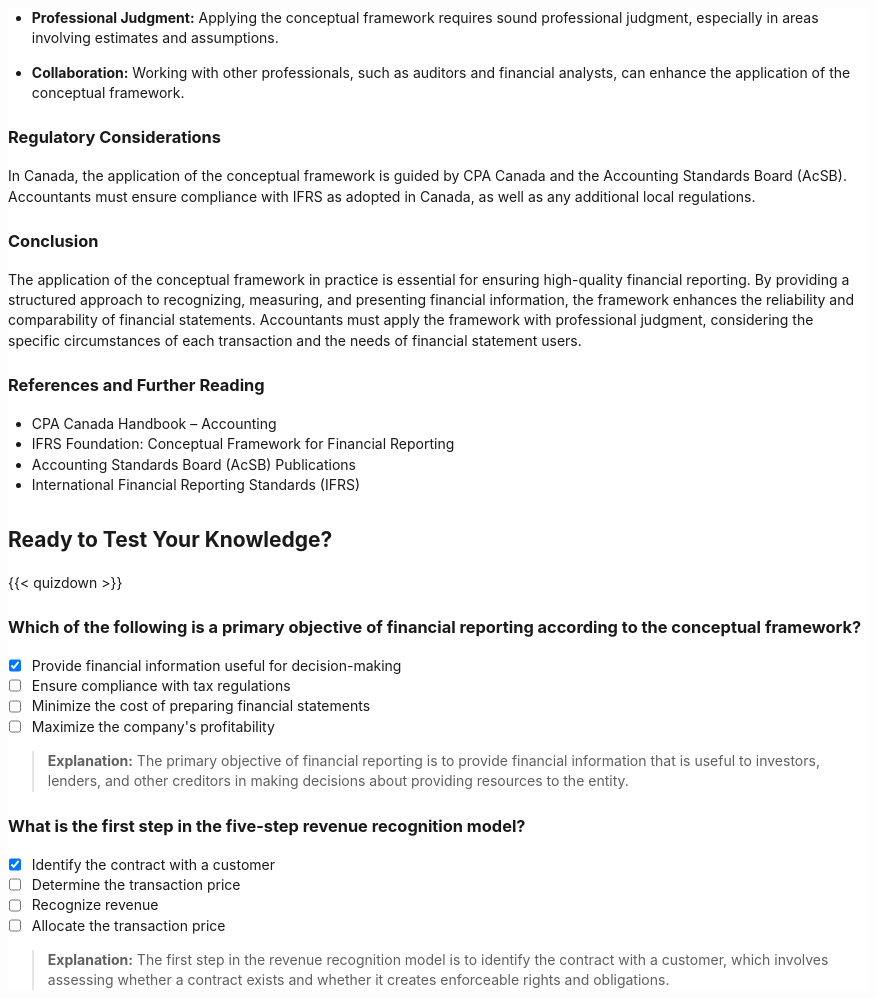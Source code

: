 - **Professional Judgment:** Applying the conceptual framework requires sound professional judgment, especially in areas involving estimates and assumptions.

- **Collaboration:** Working with other professionals, such as auditors and financial analysts, can enhance the application of the conceptual framework.

### Regulatory Considerations

In Canada, the application of the conceptual framework is guided by CPA Canada and the Accounting Standards Board (AcSB). Accountants must ensure compliance with IFRS as adopted in Canada, as well as any additional local regulations.

### Conclusion

The application of the conceptual framework in practice is essential for ensuring high-quality financial reporting. By providing a structured approach to recognizing, measuring, and presenting financial information, the framework enhances the reliability and comparability of financial statements. Accountants must apply the framework with professional judgment, considering the specific circumstances of each transaction and the needs of financial statement users.

### References and Further Reading

- CPA Canada Handbook – Accounting
- IFRS Foundation: Conceptual Framework for Financial Reporting
- Accounting Standards Board (AcSB) Publications
- International Financial Reporting Standards (IFRS)

## **Ready to Test Your Knowledge?**

{{< quizdown >}}

### Which of the following is a primary objective of financial reporting according to the conceptual framework?

- [x] Provide financial information useful for decision-making
- [ ] Ensure compliance with tax regulations
- [ ] Minimize the cost of preparing financial statements
- [ ] Maximize the company's profitability

> **Explanation:** The primary objective of financial reporting is to provide financial information that is useful to investors, lenders, and other creditors in making decisions about providing resources to the entity.

### What is the first step in the five-step revenue recognition model?

- [x] Identify the contract with a customer
- [ ] Determine the transaction price
- [ ] Recognize revenue
- [ ] Allocate the transaction price

> **Explanation:** The first step in the revenue recognition model is to identify the contract with a customer, which involves assessing whether a contract exists and whether it creates enforceable rights and obligations.

